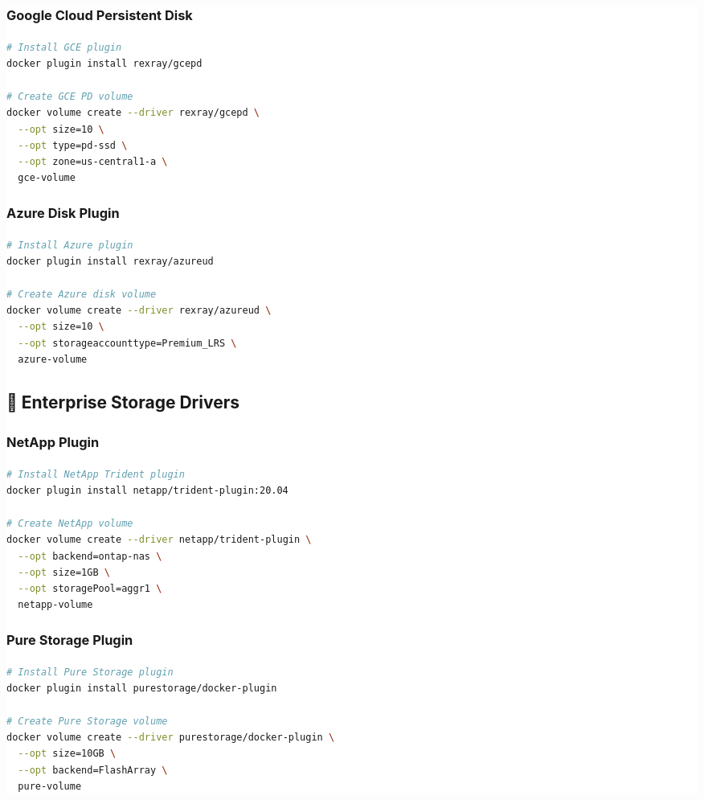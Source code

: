 ### Google Cloud Persistent Disk
```bash
# Install GCE plugin
docker plugin install rexray/gcepd

# Create GCE PD volume
docker volume create --driver rexray/gcepd \
  --opt size=10 \
  --opt type=pd-ssd \
  --opt zone=us-central1-a \
  gce-volume
```

### Azure Disk Plugin
```bash
# Install Azure plugin
docker plugin install rexray/azureud

# Create Azure disk volume
docker volume create --driver rexray/azureud \
  --opt size=10 \
  --opt storageaccounttype=Premium_LRS \
  azure-volume
```

## 🏢 Enterprise Storage Drivers

### NetApp Plugin
```bash
# Install NetApp Trident plugin
docker plugin install netapp/trident-plugin:20.04

# Create NetApp volume
docker volume create --driver netapp/trident-plugin \
  --opt backend=ontap-nas \
  --opt size=1GB \
  --opt storagePool=aggr1 \
  netapp-volume
```

### Pure Storage Plugin
```bash
# Install Pure Storage plugin
docker plugin install purestorage/docker-plugin

# Create Pure Storage volume
docker volume create --driver purestorage/docker-plugin \
  --opt size=10GB \
  --opt backend=FlashArray \
  pure-volume
```

